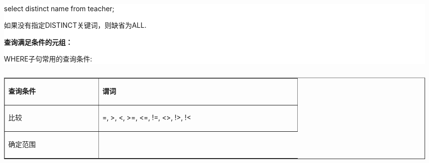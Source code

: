 
select distinct name from teacher;




如果没有指定DISTINCT关键词，则缺省为ALL.







**查询满足条件的元组：**




WHERE子句常用的查询条件:


<table cellpadding="0" cellspacing="0" align="left" border="1" >
<tbody >
<tr >

<td width="177" valign="top" >


**查询条件**



</td>

<td width="391" valign="top" >


**谓词**



</td>
</tr>
<tr >

<td width="177" valign="top" >


比较



</td>

<td width="391" valign="top" >


=, >, <, >=, <=, !=, <>, !>, !<



</td>
</tr>
<tr >

<td width="177" valign="top" >


确定范围

